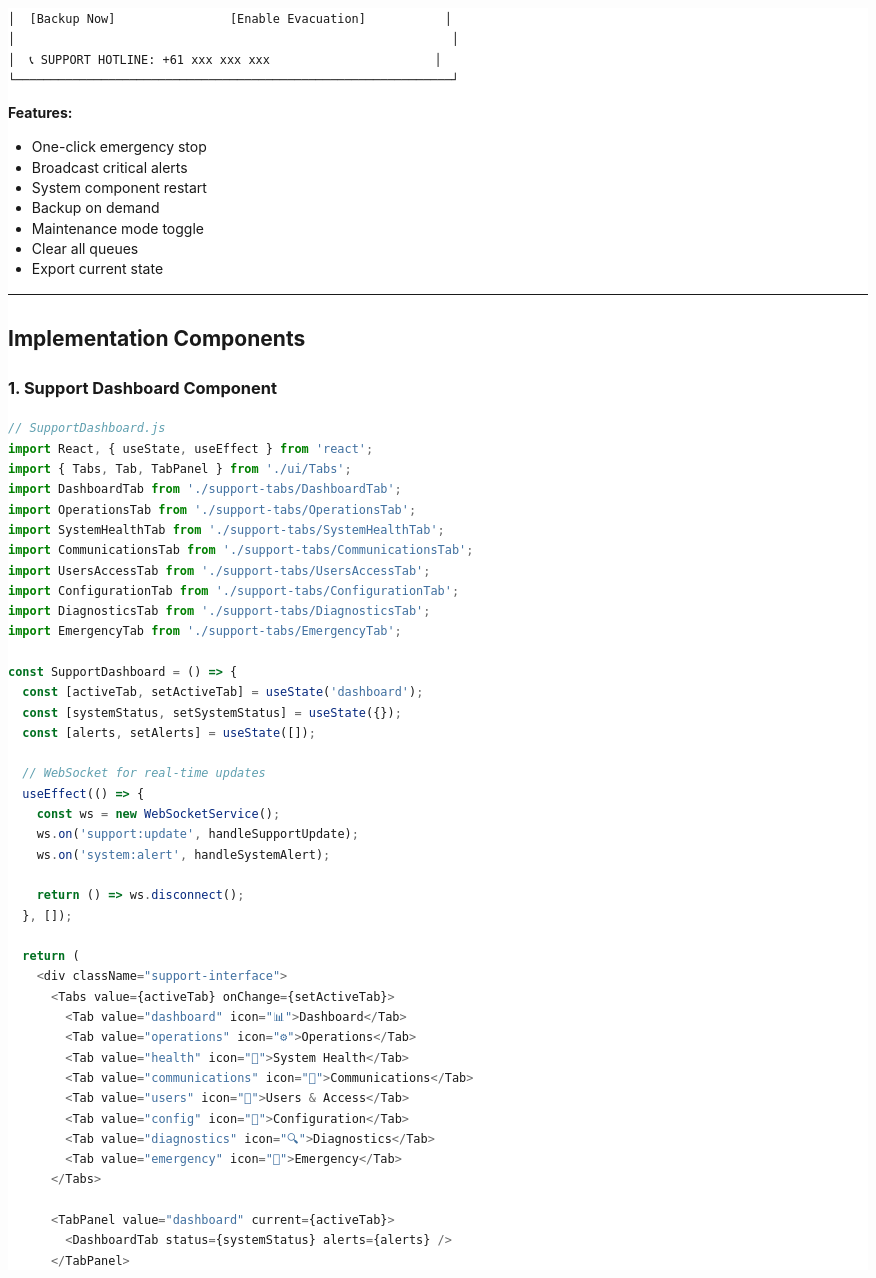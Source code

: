 ```
│  [Backup Now]                [Enable Evacuation]           │
│                                                             │
│  📞 SUPPORT HOTLINE: +61 xxx xxx xxx                       │
└─────────────────────────────────────────────────────────────┘
```

**Features:**
- One-click emergency stop
- Broadcast critical alerts
- System component restart
- Backup on demand
- Maintenance mode toggle
- Clear all queues
- Export current state

---

## Implementation Components

### 1. Support Dashboard Component
```javascript
// SupportDashboard.js
import React, { useState, useEffect } from 'react';
import { Tabs, Tab, TabPanel } from './ui/Tabs';
import DashboardTab from './support-tabs/DashboardTab';
import OperationsTab from './support-tabs/OperationsTab';
import SystemHealthTab from './support-tabs/SystemHealthTab';
import CommunicationsTab from './support-tabs/CommunicationsTab';
import UsersAccessTab from './support-tabs/UsersAccessTab';
import ConfigurationTab from './support-tabs/ConfigurationTab';
import DiagnosticsTab from './support-tabs/DiagnosticsTab';
import EmergencyTab from './support-tabs/EmergencyTab';

const SupportDashboard = () => {
  const [activeTab, setActiveTab] = useState('dashboard');
  const [systemStatus, setSystemStatus] = useState({});
  const [alerts, setAlerts] = useState([]);
  
  // WebSocket for real-time updates
  useEffect(() => {
    const ws = new WebSocketService();
    ws.on('support:update', handleSupportUpdate);
    ws.on('system:alert', handleSystemAlert);
    
    return () => ws.disconnect();
  }, []);
  
  return (
    <div className="support-interface">
      <Tabs value={activeTab} onChange={setActiveTab}>
        <Tab value="dashboard" icon="📊">Dashboard</Tab>
        <Tab value="operations" icon="⚙️">Operations</Tab>
        <Tab value="health" icon="💚">System Health</Tab>
        <Tab value="communications" icon="📱">Communications</Tab>
        <Tab value="users" icon="👥">Users & Access</Tab>
        <Tab value="config" icon="🔧">Configuration</Tab>
        <Tab value="diagnostics" icon="🔍">Diagnostics</Tab>
        <Tab value="emergency" icon="🚨">Emergency</Tab>
      </Tabs>
      
      <TabPanel value="dashboard" current={activeTab}>
        <DashboardTab status={systemStatus} alerts={alerts} />
      </TabPanel>
```